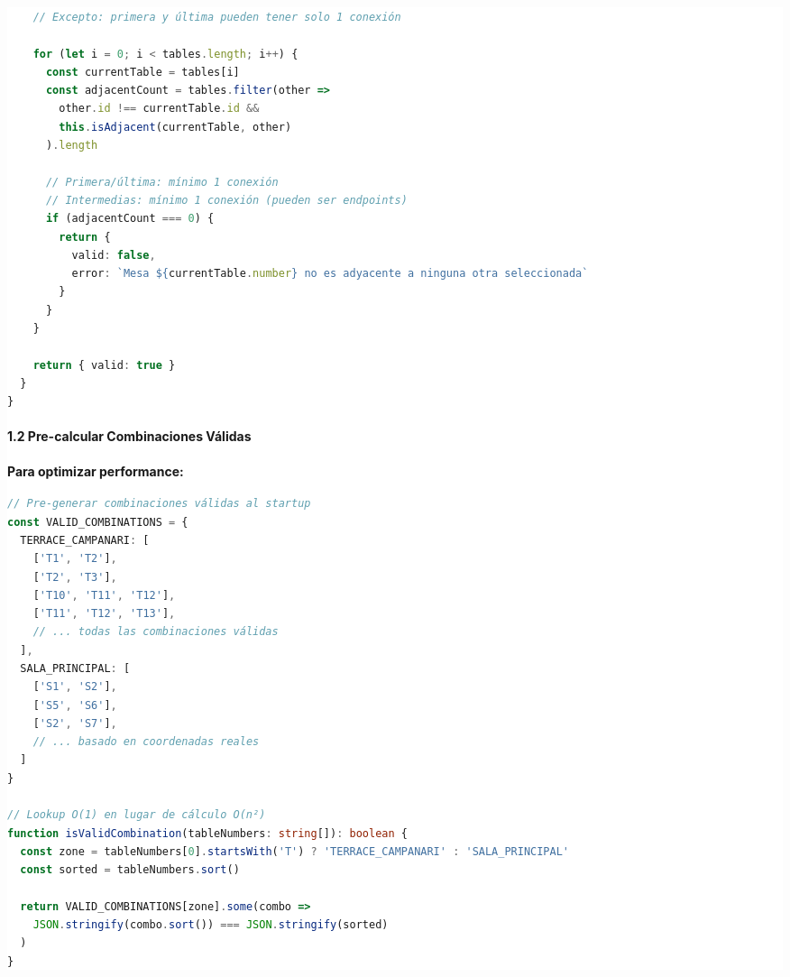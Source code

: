 ```typescript
    // Excepto: primera y última pueden tener solo 1 conexión

    for (let i = 0; i < tables.length; i++) {
      const currentTable = tables[i]
      const adjacentCount = tables.filter(other =>
        other.id !== currentTable.id &&
        this.isAdjacent(currentTable, other)
      ).length

      // Primera/última: mínimo 1 conexión
      // Intermedias: mínimo 1 conexión (pueden ser endpoints)
      if (adjacentCount === 0) {
        return {
          valid: false,
          error: `Mesa ${currentTable.number} no es adyacente a ninguna otra seleccionada`
        }
      }
    }

    return { valid: true }
  }
}
```

#### 1.2 Pre-calcular Combinaciones Válidas

**Para optimizar performance:**

```typescript
// Pre-generar combinaciones válidas al startup
const VALID_COMBINATIONS = {
  TERRACE_CAMPANARI: [
    ['T1', 'T2'],
    ['T2', 'T3'],
    ['T10', 'T11', 'T12'],
    ['T11', 'T12', 'T13'],
    // ... todas las combinaciones válidas
  ],
  SALA_PRINCIPAL: [
    ['S1', 'S2'],
    ['S5', 'S6'],
    ['S2', 'S7'],
    // ... basado en coordenadas reales
  ]
}

// Lookup O(1) en lugar de cálculo O(n²)
function isValidCombination(tableNumbers: string[]): boolean {
  const zone = tableNumbers[0].startsWith('T') ? 'TERRACE_CAMPANARI' : 'SALA_PRINCIPAL'
  const sorted = tableNumbers.sort()

  return VALID_COMBINATIONS[zone].some(combo =>
    JSON.stringify(combo.sort()) === JSON.stringify(sorted)
  )
}
```
